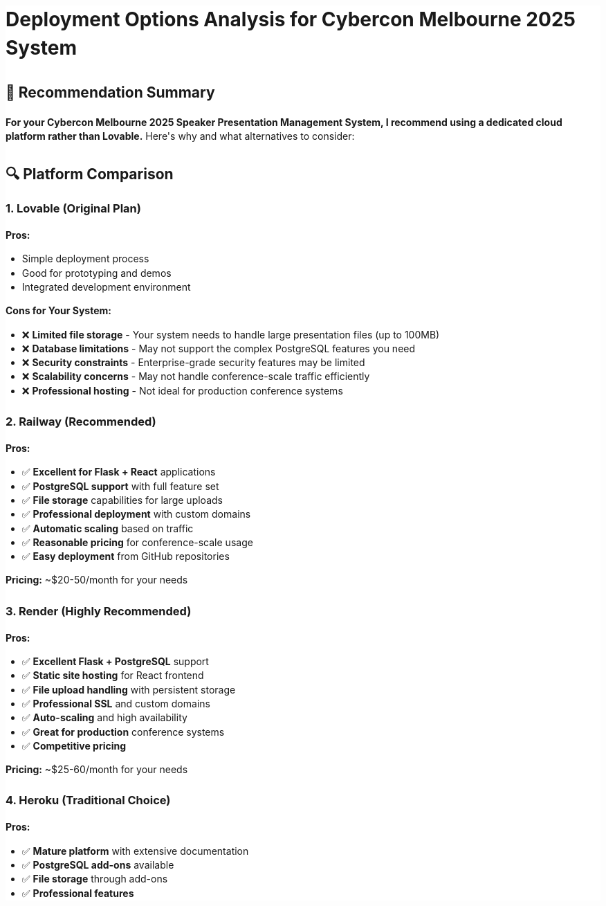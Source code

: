 # Deployment Options Analysis for Cybercon Melbourne 2025 System

## 🎯 **Recommendation Summary**

**For your Cybercon Melbourne 2025 Speaker Presentation Management System, I recommend using a dedicated cloud platform rather than Lovable.** Here's why and what alternatives to consider:

## 🔍 **Platform Comparison**

### 1. **Lovable (Original Plan)**
**Pros:**
- Simple deployment process
- Good for prototyping and demos
- Integrated development environment

**Cons for Your System:**
- ❌ **Limited file storage** - Your system needs to handle large presentation files (up to 100MB)
- ❌ **Database limitations** - May not support the complex PostgreSQL features you need
- ❌ **Security constraints** - Enterprise-grade security features may be limited
- ❌ **Scalability concerns** - May not handle conference-scale traffic efficiently
- ❌ **Professional hosting** - Not ideal for production conference systems

### 2. **Railway (Recommended)**
**Pros:**
- ✅ **Excellent for Flask + React** applications
- ✅ **PostgreSQL support** with full feature set
- ✅ **File storage** capabilities for large uploads
- ✅ **Professional deployment** with custom domains
- ✅ **Automatic scaling** based on traffic
- ✅ **Reasonable pricing** for conference-scale usage
- ✅ **Easy deployment** from GitHub repositories

**Pricing:** ~$20-50/month for your needs

### 3. **Render (Highly Recommended)**
**Pros:**
- ✅ **Excellent Flask + PostgreSQL** support
- ✅ **Static site hosting** for React frontend
- ✅ **File upload handling** with persistent storage
- ✅ **Professional SSL** and custom domains
- ✅ **Auto-scaling** and high availability
- ✅ **Great for production** conference systems
- ✅ **Competitive pricing**

**Pricing:** ~$25-60/month for your needs

### 4. **Heroku (Traditional Choice)**
**Pros:**
- ✅ **Mature platform** with extensive documentation
- ✅ **PostgreSQL add-ons** available
- ✅ **File storage** through add-ons
- ✅ **Professional features**
